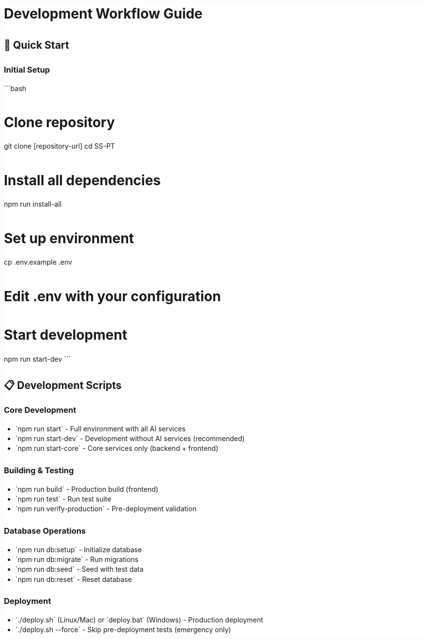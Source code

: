 # Development Workflow Guide

## 🚀 Quick Start

### Initial Setup
\`\`\`bash
# Clone repository
git clone [repository-url]
cd SS-PT

# Install all dependencies
npm run install-all

# Set up environment
cp .env.example .env
# Edit .env with your configuration

# Start development
npm run start-dev
\`\`\`

## 📋 Development Scripts

### Core Development
- \`npm run start\` - Full environment with all AI services
- \`npm run start-dev\` - Development without AI services (recommended)
- \`npm run start-core\` - Core services only (backend + frontend)

### Building & Testing
- \`npm run build\` - Production build (frontend)
- \`npm run test\` - Run test suite
- \`npm run verify-production\` - Pre-deployment validation

### Database Operations
- \`npm run db:setup\` - Initialize database
- \`npm run db:migrate\` - Run migrations
- \`npm run db:seed\` - Seed with test data
- \`npm run db:reset\` - Reset database

### Deployment
- \`./deploy.sh\` (Linux/Mac) or \`deploy.bat\` (Windows) - Production deployment
- \`./deploy.sh --force\` - Skip pre-deployment tests (emergency only)
